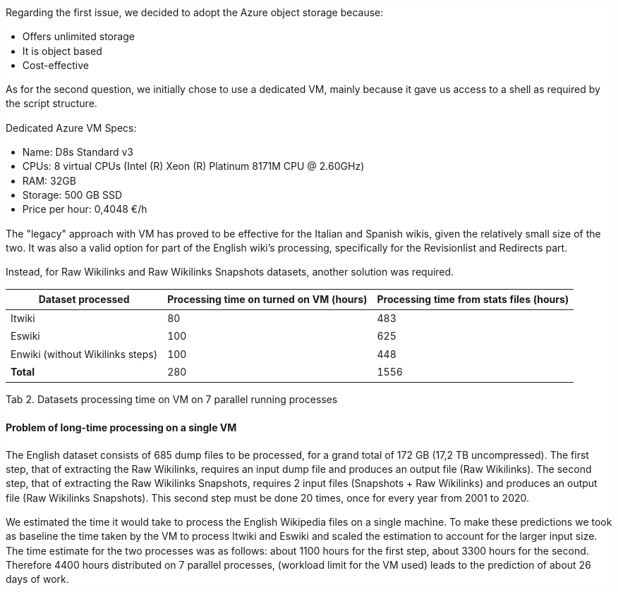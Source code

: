 Regarding the first issue, we decided to adopt the Azure object
storage because:

-   Offers unlimited storage
-   It is object based
-   Cost-effective

As for the second question, we initially chose to use a dedicated VM,
mainly because it gave us access to a shell as required by the script
structure.

Dedicated Azure VM Specs:

-   Name: D8s Standard v3
-   CPUs: 8 virtual CPUs (Intel (R) Xeon (R) Platinum 8171M CPU @
    2.60GHz)
-   RAM: 32GB
-   Storage: 500 GB SSD
-   Price per hour: 0,4048 €/h

The "legacy" approach with VM has proved to be effective for the Italian
and Spanish wikis, given the relatively small size of the two. It was
also a valid option for part of the English wiki’s processing,
specifically for the Revisionlist and Redirects part.

Instead, for Raw Wikilinks and Raw Wikilinks Snapshots datasets, another
solution was required.

| Dataset processed                | Processing time on turned on VM (hours) | Processing time from stats files (hours) |
| -------------------------------- | --------------------------------------- | ---------------------------------------- |
| Itwiki                           | 80                                      | 483                                      |
| Eswiki                           | 100                                     | 625                                      |
| Enwiki (without Wikilinks steps) | 100                                     | 448                                      |
| **Total**                        | 280                                     | 1556                                     |

Tab 2. Datasets processing time on VM on 7 parallel running processes

#### Problem of long-time processing on a single VM

The English dataset consists of 685 dump files to be processed, for a
grand total of 172 GB (17,2 TB uncompressed). The first step, that of
extracting the Raw Wikilinks, requires an input dump file and produces
an output file (Raw Wikilinks). The second step, that of extracting the
Raw Wikilinks Snapshots, requires 2 input files (Snapshots + Raw
Wikilinks) and produces an output file (Raw Wikilinks Snapshots). This
second step must be done 20 times, once for every year from 2001 to
2020.

We estimated the time it would take to process the English Wikipedia
files on a single machine. To make these predictions we took as baseline
the time taken by the VM to process Itwiki and Eswiki and scaled the
estimation to account for the larger input size. The time estimate for
the two processes was as follows: about 1100 hours for the first step,
about 3300 hours for the second. Therefore 4400 hours distributed on 7
parallel processes, (workload limit for the VM used) leads to the
prediction of about 26 days of work.
